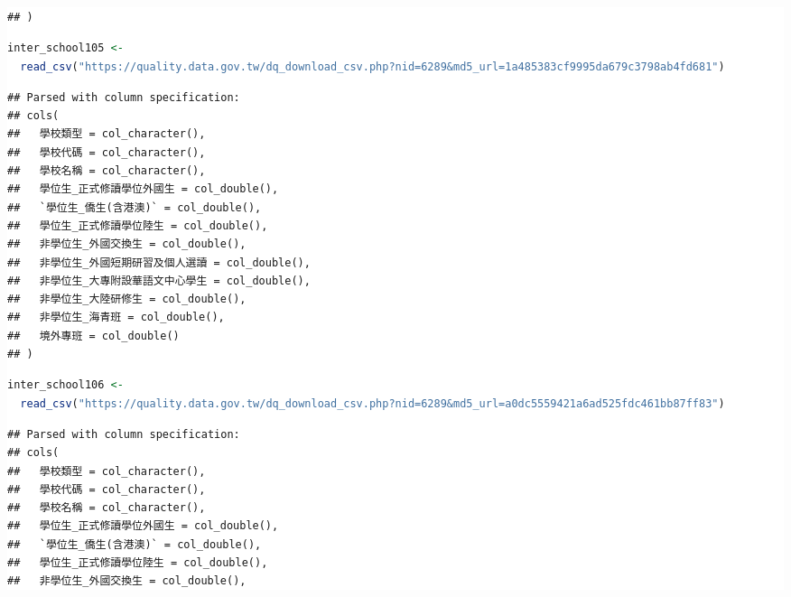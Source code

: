     ## )

``` r
inter_school105 <- 
  read_csv("https://quality.data.gov.tw/dq_download_csv.php?nid=6289&md5_url=1a485383cf9995da679c3798ab4fd681")
```

    ## Parsed with column specification:
    ## cols(
    ##   學校類型 = col_character(),
    ##   學校代碼 = col_character(),
    ##   學校名稱 = col_character(),
    ##   學位生_正式修讀學位外國生 = col_double(),
    ##   `學位生_僑生(含港澳)` = col_double(),
    ##   學位生_正式修讀學位陸生 = col_double(),
    ##   非學位生_外國交換生 = col_double(),
    ##   非學位生_外國短期研習及個人選讀 = col_double(),
    ##   非學位生_大專附設華語文中心學生 = col_double(),
    ##   非學位生_大陸研修生 = col_double(),
    ##   非學位生_海青班 = col_double(),
    ##   境外專班 = col_double()
    ## )

``` r
inter_school106 <-
  read_csv("https://quality.data.gov.tw/dq_download_csv.php?nid=6289&md5_url=a0dc5559421a6ad525fdc461bb87ff83")
```

    ## Parsed with column specification:
    ## cols(
    ##   學校類型 = col_character(),
    ##   學校代碼 = col_character(),
    ##   學校名稱 = col_character(),
    ##   學位生_正式修讀學位外國生 = col_double(),
    ##   `學位生_僑生(含港澳)` = col_double(),
    ##   學位生_正式修讀學位陸生 = col_double(),
    ##   非學位生_外國交換生 = col_double(),